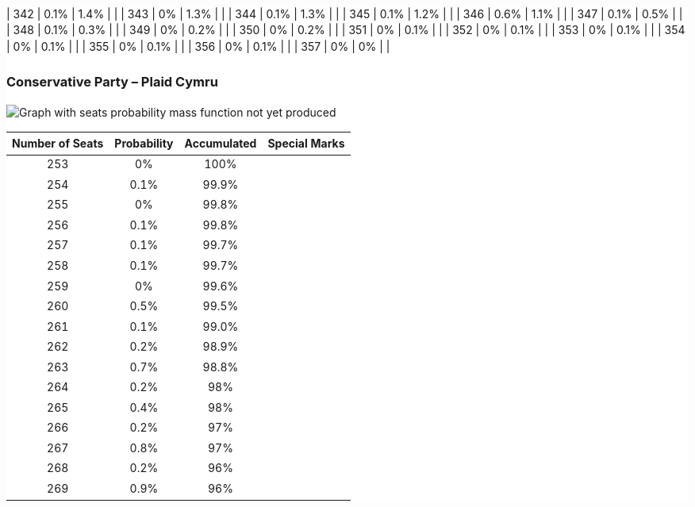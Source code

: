 | 342 | 0.1% | 1.4% |  |
| 343 | 0% | 1.3% |  |
| 344 | 0.1% | 1.3% |  |
| 345 | 0.1% | 1.2% |  |
| 346 | 0.6% | 1.1% |  |
| 347 | 0.1% | 0.5% |  |
| 348 | 0.1% | 0.3% |  |
| 349 | 0% | 0.2% |  |
| 350 | 0% | 0.2% |  |
| 351 | 0% | 0.1% |  |
| 352 | 0% | 0.1% |  |
| 353 | 0% | 0.1% |  |
| 354 | 0% | 0.1% |  |
| 355 | 0% | 0.1% |  |
| 356 | 0% | 0.1% |  |
| 357 | 0% | 0% |  |

### Conservative Party – Plaid Cymru

![Graph with seats probability mass function not yet produced](2019-01-17-ComRes-coalitions-seats-pmf-con–pc.png "Seats Probability Mass Function")

| Number of Seats | Probability | Accumulated | Special Marks |
|:---------------:|:-----------:|:-----------:|:-------------:|
| 253 | 0% | 100% |  |
| 254 | 0.1% | 99.9% |  |
| 255 | 0% | 99.8% |  |
| 256 | 0.1% | 99.8% |  |
| 257 | 0.1% | 99.7% |  |
| 258 | 0.1% | 99.7% |  |
| 259 | 0% | 99.6% |  |
| 260 | 0.5% | 99.5% |  |
| 261 | 0.1% | 99.0% |  |
| 262 | 0.2% | 98.9% |  |
| 263 | 0.7% | 98.8% |  |
| 264 | 0.2% | 98% |  |
| 265 | 0.4% | 98% |  |
| 266 | 0.2% | 97% |  |
| 267 | 0.8% | 97% |  |
| 268 | 0.2% | 96% |  |
| 269 | 0.9% | 96% |  |